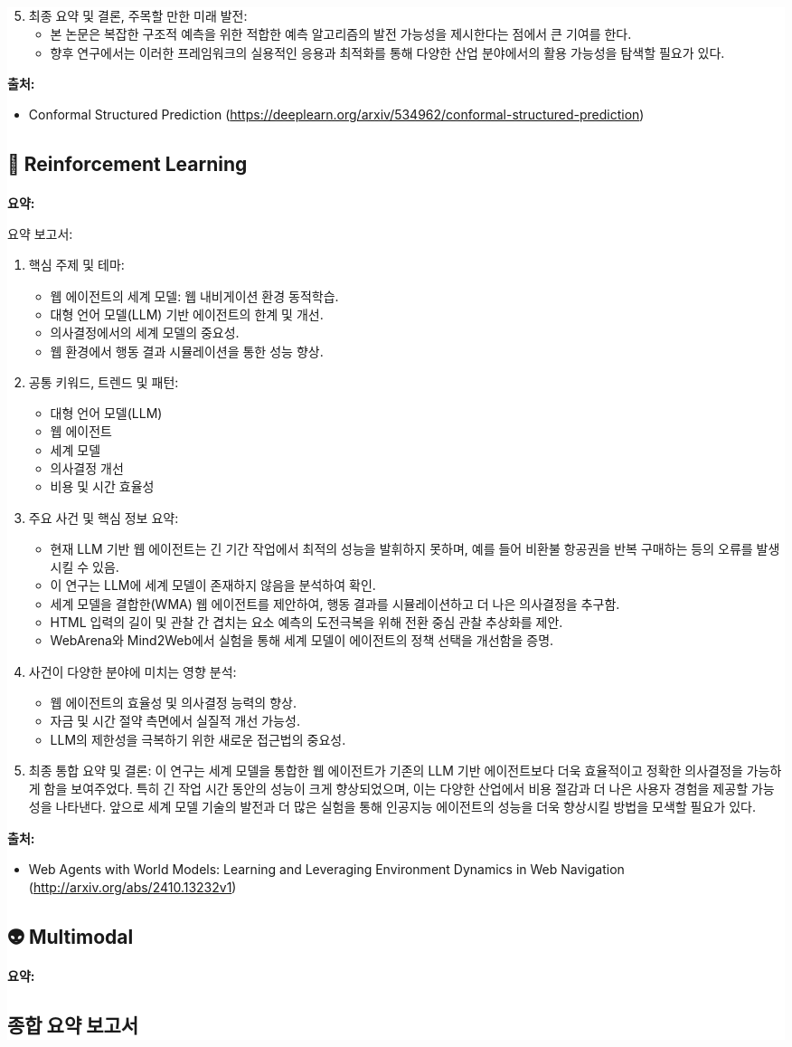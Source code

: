 5. 최종 요약 및 결론, 주목할 만한 미래 발전:
   - 본 논문은 복잡한 구조적 예측을 위한 적합한 예측 알고리즘의 발전 가능성을 제시한다는 점에서 큰 기여를 한다.
   - 향후 연구에서는 이러한 프레임워크의 실용적인 응용과 최적화를 통해 다양한 산업 분야에서의 활용 가능성을 탐색할 필요가 있다.

**출처:**

 - Conformal Structured Prediction (https://deeplearn.org/arxiv/534962/conformal-structured-prediction)


## 🍋 Reinforcement Learning

**요약:**

요약 보고서:

1. 핵심 주제 및 테마: 
   - 웹 에이전트의 세계 모델: 웹 내비게이션 환경 동적학습.
   - 대형 언어 모델(LLM) 기반 에이전트의 한계 및 개선.
   - 의사결정에서의 세계 모델의 중요성.
   - 웹 환경에서 행동 결과 시뮬레이션을 통한 성능 향상.

2. 공통 키워드, 트렌드 및 패턴:
   - 대형 언어 모델(LLM)
   - 웹 에이전트
   - 세계 모델
   - 의사결정 개선
   - 비용 및 시간 효율성

3. 주요 사건 및 핵심 정보 요약:
   - 현재 LLM 기반 웹 에이전트는 긴 기간 작업에서 최적의 성능을 발휘하지 못하며, 예를 들어 비환불 항공권을 반복 구매하는 등의 오류를 발생시킬 수 있음.
   - 이 연구는 LLM에 세계 모델이 존재하지 않음을 분석하여 확인.
   - 세계 모델을 결합한(WMA) 웹 에이전트를 제안하여, 행동 결과를 시뮬레이션하고 더 나은 의사결정을 추구함.
   - HTML 입력의 길이 및 관찰 간 겹치는 요소 예측의 도전극복을 위해 전환 중심 관찰 추상화를 제안.
   - WebArena와 Mind2Web에서 실험을 통해 세계 모델이 에이전트의 정책 선택을 개선함을 증명.

4. 사건이 다양한 분야에 미치는 영향 분석:
   - 웹 에이전트의 효율성 및 의사결정 능력의 향상.
   - 자금 및 시간 절약 측면에서 실질적 개선 가능성.
   - LLM의 제한성을 극복하기 위한 새로운 접근법의 중요성.

5. 최종 통합 요약 및 결론:
   이 연구는 세계 모델을 통합한 웹 에이전트가 기존의 LLM 기반 에이전트보다 더욱 효율적이고 정확한 의사결정을 가능하게 함을 보여주었다. 특히 긴 작업 시간 동안의 성능이 크게 향상되었으며, 이는 다양한 산업에서 비용 절감과 더 나은 사용자 경험을 제공할 가능성을 나타낸다. 앞으로 세계 모델 기술의 발전과 더 많은 실험을 통해 인공지능 에이전트의 성능을 더욱 향상시킬 방법을 모색할 필요가 있다.

**출처:**

 - Web Agents with World Models: Learning and Leveraging Environment Dynamics in Web Navigation (http://arxiv.org/abs/2410.13232v1)


## 👽 Multimodal

**요약:**

## 종합 요약 보고서
